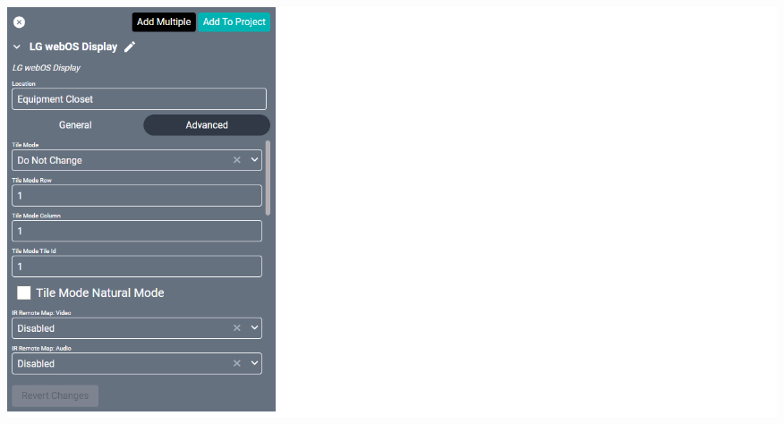   <img src="../../../Assets/Knowledge-Base/Creator/Drivers/lg-webos-display-advanced-01.png" alt="LG WebOS Display configuration advanced 01" width="300" height="">
</a>
<a href="../../../Assets/Knowledge-Base/Creator/Drivers/lg-webos-display-advanced-02.png">